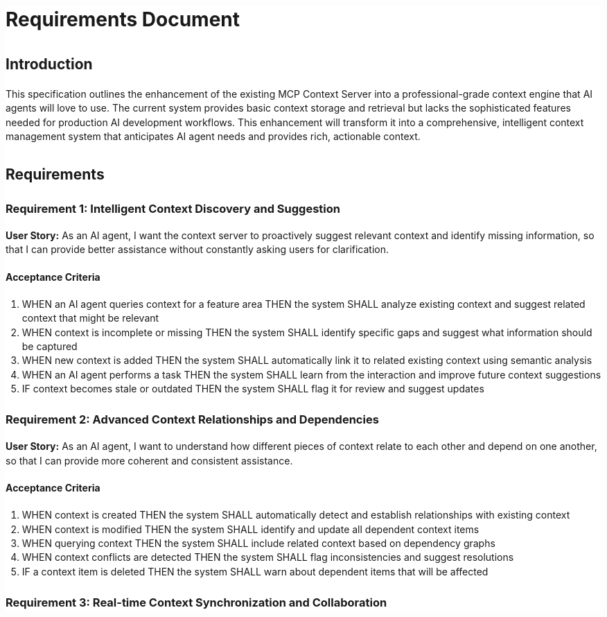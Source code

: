 # Requirements Document

## Introduction

This specification outlines the enhancement of the existing MCP Context Server into a professional-grade context engine that AI agents will love to use. The current system provides basic context storage and retrieval but lacks the sophisticated features needed for production AI development workflows. This enhancement will transform it into a comprehensive, intelligent context management system that anticipates AI agent needs and provides rich, actionable context.

## Requirements

### Requirement 1: Intelligent Context Discovery and Suggestion

**User Story:** As an AI agent, I want the context server to proactively suggest relevant context and identify missing information, so that I can provide better assistance without constantly asking users for clarification.

#### Acceptance Criteria

1. WHEN an AI agent queries context for a feature area THEN the system SHALL analyze existing context and suggest related context that might be relevant
2. WHEN context is incomplete or missing THEN the system SHALL identify specific gaps and suggest what information should be captured
3. WHEN new context is added THEN the system SHALL automatically link it to related existing context using semantic analysis
4. WHEN an AI agent performs a task THEN the system SHALL learn from the interaction and improve future context suggestions
5. IF context becomes stale or outdated THEN the system SHALL flag it for review and suggest updates

### Requirement 2: Advanced Context Relationships and Dependencies

**User Story:** As an AI agent, I want to understand how different pieces of context relate to each other and depend on one another, so that I can provide more coherent and consistent assistance.

#### Acceptance Criteria

1. WHEN context is created THEN the system SHALL automatically detect and establish relationships with existing context
2. WHEN context is modified THEN the system SHALL identify and update all dependent context items
3. WHEN querying context THEN the system SHALL include related context based on dependency graphs
4. WHEN context conflicts are detected THEN the system SHALL flag inconsistencies and suggest resolutions
5. IF a context item is deleted THEN the system SHALL warn about dependent items that will be affected

### Requirement 3: Real-time Context Synchronization and Collaboration
